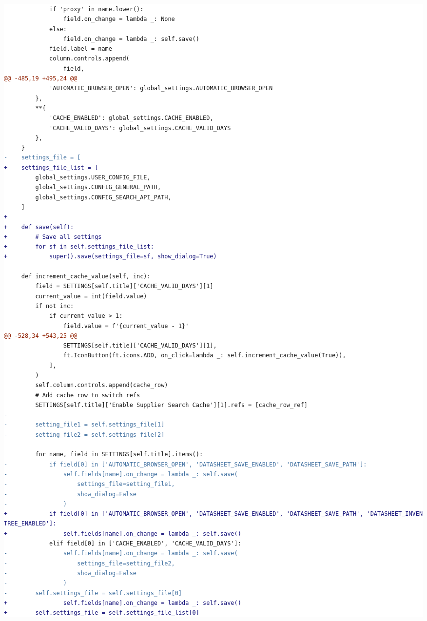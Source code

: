 ```diff
             if 'proxy' in name.lower():
                 field.on_change = lambda _: None
             else:
                 field.on_change = lambda _: self.save()
             field.label = name
             column.controls.append(
                 field,
@@ -485,19 +495,24 @@
             'AUTOMATIC_BROWSER_OPEN': global_settings.AUTOMATIC_BROWSER_OPEN
         },
         **{
             'CACHE_ENABLED': global_settings.CACHE_ENABLED,
             'CACHE_VALID_DAYS': global_settings.CACHE_VALID_DAYS
         },
     }
-    settings_file = [
+    settings_file_list = [
         global_settings.USER_CONFIG_FILE,
         global_settings.CONFIG_GENERAL_PATH,
         global_settings.CONFIG_SEARCH_API_PATH,
     ]
+
+    def save(self):
+        # Save all settings
+        for sf in self.settings_file_list:
+            super().save(settings_file=sf, show_dialog=True)
     
     def increment_cache_value(self, inc):
         field = SETTINGS[self.title]['CACHE_VALID_DAYS'][1]
         current_value = int(field.value)
         if not inc:
             if current_value > 1:
                 field.value = f'{current_value - 1}'
@@ -528,34 +543,25 @@
                 SETTINGS[self.title]['CACHE_VALID_DAYS'][1],
                 ft.IconButton(ft.icons.ADD, on_click=lambda _: self.increment_cache_value(True)),
             ],
         )
         self.column.controls.append(cache_row)
         # Add cache row to switch refs
         SETTINGS[self.title]['Enable Supplier Search Cache'][1].refs = [cache_row_ref]
-        
-        setting_file1 = self.settings_file[1]
-        setting_file2 = self.settings_file[2]
 
         for name, field in SETTINGS[self.title].items():
-            if field[0] in ['AUTOMATIC_BROWSER_OPEN', 'DATASHEET_SAVE_ENABLED', 'DATASHEET_SAVE_PATH']:
-                self.fields[name].on_change = lambda _: self.save(
-                    settings_file=setting_file1,
-                    show_dialog=False
-                )
+            if field[0] in ['AUTOMATIC_BROWSER_OPEN', 'DATASHEET_SAVE_ENABLED', 'DATASHEET_SAVE_PATH', 'DATASHEET_INVENTREE_ENABLED']:
+                self.fields[name].on_change = lambda _: self.save()
             elif field[0] in ['CACHE_ENABLED', 'CACHE_VALID_DAYS']:
-                self.fields[name].on_change = lambda _: self.save(
-                    settings_file=setting_file2,
-                    show_dialog=False
-                )
-        self.settings_file = self.settings_file[0]
+                self.fields[name].on_change = lambda _: self.save()
+        self.settings_file = self.settings_file_list[0]
```